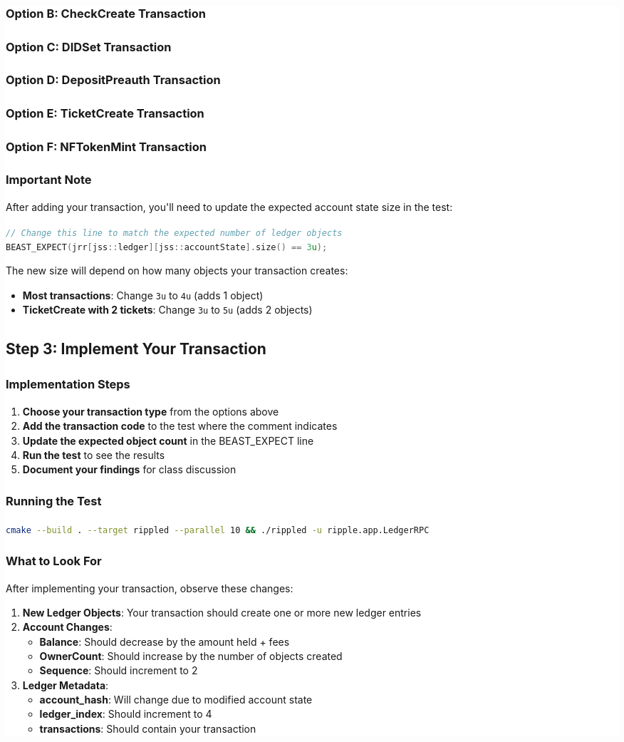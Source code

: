 ### Option B: CheckCreate Transaction

### Option C: DIDSet Transaction

### Option D: DepositPreauth Transaction

### Option E: TicketCreate Transaction

### Option F: NFTokenMint Transaction

### Important Note

After adding your transaction, you'll need to update the expected account state size in the test:

```cpp
// Change this line to match the expected number of ledger objects
BEAST_EXPECT(jrr[jss::ledger][jss::accountState].size() == 3u);
```

The new size will depend on how many objects your transaction creates:
- **Most transactions**: Change `3u` to `4u` (adds 1 object)
- **TicketCreate with 2 tickets**: Change `3u` to `5u` (adds 2 objects)

## Step 3: Implement Your Transaction

### Implementation Steps

1. **Choose your transaction type** from the options above
2. **Add the transaction code** to the test where the comment indicates
3. **Update the expected object count** in the BEAST_EXPECT line
4. **Run the test** to see the results
5. **Document your findings** for class discussion

### Running the Test

```bash
cmake --build . --target rippled --parallel 10 && ./rippled -u ripple.app.LedgerRPC
```

### What to Look For

After implementing your transaction, observe these changes:

1. **New Ledger Objects**: Your transaction should create one or more new ledger entries
2. **Account Changes**: 
   - **Balance**: Should decrease by the amount held + fees
   - **OwnerCount**: Should increase by the number of objects created
   - **Sequence**: Should increment to 2
3. **Ledger Metadata**:
   - **account_hash**: Will change due to modified account state
   - **ledger_index**: Should increment to 4
   - **transactions**: Should contain your transaction
